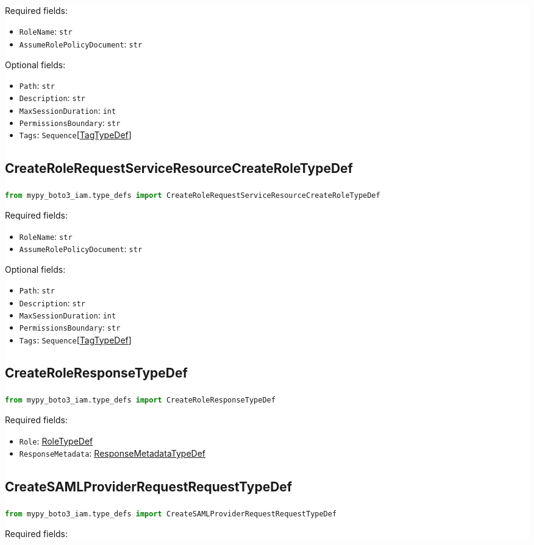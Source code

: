 Required fields:

- `RoleName`: `str`
- `AssumeRolePolicyDocument`: `str`

Optional fields:

- `Path`: `str`
- `Description`: `str`
- `MaxSessionDuration`: `int`
- `PermissionsBoundary`: `str`
- `Tags`: `Sequence`\[[TagTypeDef](./type_defs.md#tagtypedef)\]

<a id="createrolerequestserviceresourcecreateroletypedef"></a>

## CreateRoleRequestServiceResourceCreateRoleTypeDef

```python
from mypy_boto3_iam.type_defs import CreateRoleRequestServiceResourceCreateRoleTypeDef
```

Required fields:

- `RoleName`: `str`
- `AssumeRolePolicyDocument`: `str`

Optional fields:

- `Path`: `str`
- `Description`: `str`
- `MaxSessionDuration`: `int`
- `PermissionsBoundary`: `str`
- `Tags`: `Sequence`\[[TagTypeDef](./type_defs.md#tagtypedef)\]

<a id="createroleresponsetypedef"></a>

## CreateRoleResponseTypeDef

```python
from mypy_boto3_iam.type_defs import CreateRoleResponseTypeDef
```

Required fields:

- `Role`: [RoleTypeDef](./type_defs.md#roletypedef)
- `ResponseMetadata`:
  [ResponseMetadataTypeDef](./type_defs.md#responsemetadatatypedef)

<a id="createsamlproviderrequestrequesttypedef"></a>

## CreateSAMLProviderRequestRequestTypeDef

```python
from mypy_boto3_iam.type_defs import CreateSAMLProviderRequestRequestTypeDef
```

Required fields:
